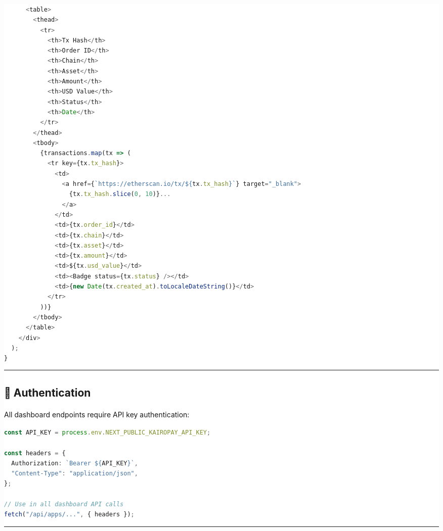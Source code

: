 ```typescript
      <table>
        <thead>
          <tr>
            <th>Tx Hash</th>
            <th>Order ID</th>
            <th>Chain</th>
            <th>Asset</th>
            <th>Amount</th>
            <th>USD Value</th>
            <th>Status</th>
            <th>Date</th>
          </tr>
        </thead>
        <tbody>
          {transactions.map(tx => (
            <tr key={tx.tx_hash}>
              <td>
                <a href={`https://etherscan.io/tx/${tx.tx_hash}`} target="_blank">
                  {tx.tx_hash.slice(0, 10)}...
                </a>
              </td>
              <td>{tx.order_id}</td>
              <td>{tx.chain}</td>
              <td>{tx.asset}</td>
              <td>{tx.amount}</td>
              <td>${tx.usd_value}</td>
              <td><Badge status={tx.status} /></td>
              <td>{new Date(tx.created_at).toLocaleDateString()}</td>
            </tr>
          ))}
        </tbody>
      </table>
    </div>
  );
}
```

---

## 🔐 Authentication

All dashboard endpoints require API key authentication:

```typescript
const API_KEY = process.env.NEXT_PUBLIC_KAIROPAY_API_KEY;

const headers = {
  Authorization: `Bearer ${API_KEY}`,
  "Content-Type": "application/json",
};

// Use in all dashboard API calls
fetch("/api/apps/...", { headers });
```

---